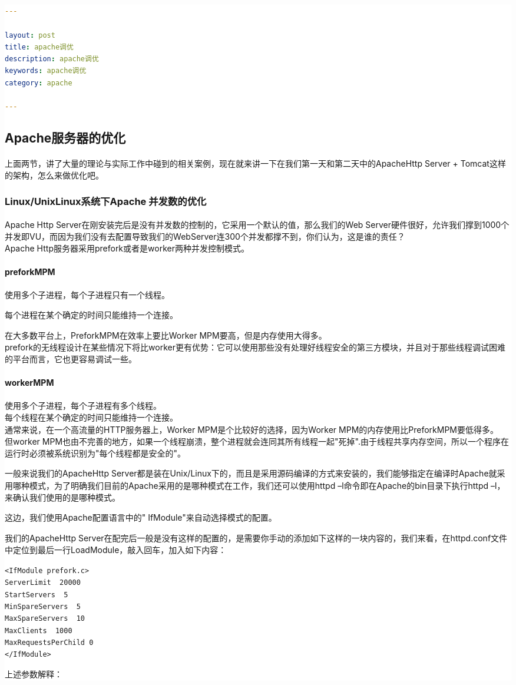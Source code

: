 ```yaml
---   
   
layout: post   
title: apache调优   
description: apache调优   
keywords: apache调优   
category: apache   
   
---   
```

## Apache服务器的优化   
上面两节，讲了大量的理论与实际工作中碰到的相关案例，现在就来讲一下在我们第一天和第二天中的ApacheHttp Server + Tomcat这样的架构，怎么来做优化吧。        
   
   
### Linux/UnixLinux系统下Apache 并发数的优化   
Apache Http Server在刚安装完后是没有并发数的控制的，它采用一个默认的值，那么我们的Web Server硬件很好，允许我们撑到1000个并发即VU，而因为我们没有去配置导致我们的WebServer连300个并发都撑不到，你们认为，这是谁的责任？   
Apache Http服务器采用prefork或者是worker两种并发控制模式。        
        
   
#### preforkMPM   
使用多个子进程，每个子进程只有一个线程。        
        
每个进程在某个确定的时间只能维持一个连接。        
        
在大多数平台上，PreforkMPM在效率上要比Worker MPM要高，但是内存使用大得多。        
prefork的无线程设计在某些情况下将比worker更有优势：它可以使用那些没有处理好线程安全的第三方模块，并且对于那些线程调试困难的平台而言，它也更容易调试一些。        
   
#### workerMPM     
使用多个子进程，每个子进程有多个线程。        
每个线程在某个确定的时间只能维持一个连接。        
通常来说，在一个高流量的HTTP服务器上，Worker MPM是个比较好的选择，因为Worker MPM的内存使用比PreforkMPM要低得多。        
但worker MPM也由不完善的地方，如果一个线程崩溃，整个进程就会连同其所有线程一起"死掉".由于线程共享内存空间，所以一个程序在运行时必须被系统识别为"每个线程都是安全的"。        
      
一般来说我们的ApacheHttp Server都是装在Unix/Linux下的，而且是采用源码编译的方式来安装的，我们能够指定在编译时Apache就采用哪种模式，为了明确我们目前的Apache采用的是哪种模式在工作，我们还可以使用httpd –l命令即在Apache的bin目录下执行httpd –l，来确认我们使用的是哪种模式。        
      
这边，我们使用Apache配置语言中的" IfModule"来自动选择模式的配置。        
      
我们的ApacheHttp Server在配完后一般是没有这样的配置的，是需要你手动的添加如下这样的一块内容的，我们来看，在httpd.conf文件中定位到最后一行LoadModule，敲入回车，加入如下内容：   
   
	<IfModule prefork.c>   
	ServerLimit  20000   
	StartServers  5   
	MinSpareServers  5   
	MaxSpareServers  10   
	MaxClients  1000   
	MaxRequestsPerChild 0   
	</IfModule>   
   
上述参数解释：
   